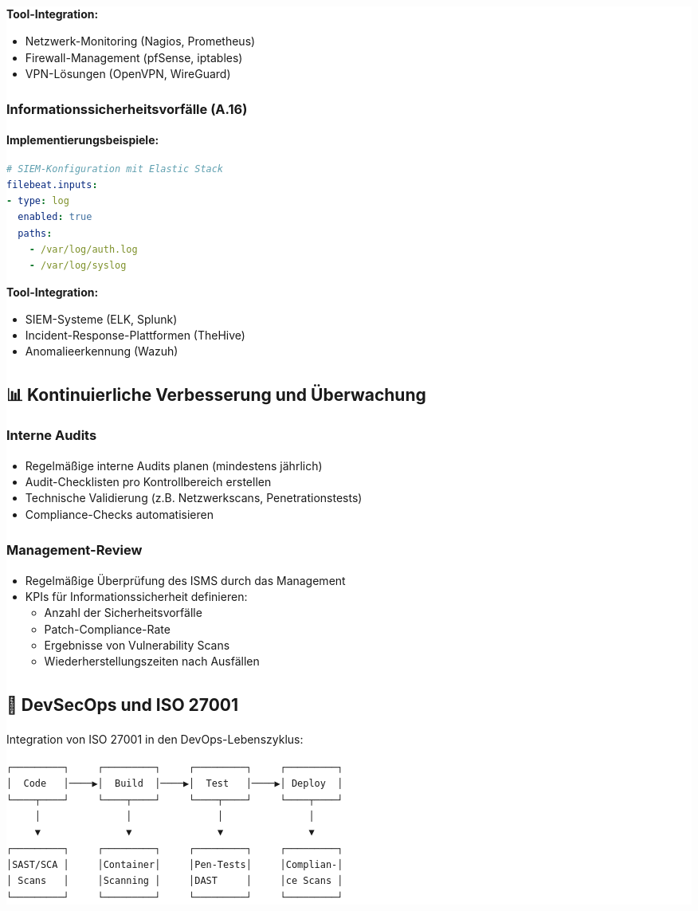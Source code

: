```bash
```

**Tool-Integration:**
- Netzwerk-Monitoring (Nagios, Prometheus)
- Firewall-Management (pfSense, iptables)
- VPN-Lösungen (OpenVPN, WireGuard)

### Informationssicherheitsvorfälle (A.16)

**Implementierungsbeispiele:**

```yaml
# SIEM-Konfiguration mit Elastic Stack
filebeat.inputs:
- type: log
  enabled: true
  paths:
    - /var/log/auth.log
    - /var/log/syslog
```

**Tool-Integration:**
- SIEM-Systeme (ELK, Splunk)
- Incident-Response-Plattformen (TheHive)
- Anomalieerkennung (Wazuh)

## 📊 Kontinuierliche Verbesserung und Überwachung

### Interne Audits

- Regelmäßige interne Audits planen (mindestens jährlich)
- Audit-Checklisten pro Kontrollbereich erstellen
- Technische Validierung (z.B. Netzwerkscans, Penetrationstests)
- Compliance-Checks automatisieren

### Management-Review

- Regelmäßige Überprüfung des ISMS durch das Management
- KPIs für Informationssicherheit definieren:
  - Anzahl der Sicherheitsvorfälle
  - Patch-Compliance-Rate
  - Ergebnisse von Vulnerability Scans
  - Wiederherstellungszeiten nach Ausfällen

## 🔄 DevSecOps und ISO 27001

Integration von ISO 27001 in den DevOps-Lebenszyklus:

```
┌─────────┐     ┌─────────┐     ┌─────────┐     ┌─────────┐
│  Code   │────▶│  Build  │────▶│  Test   │────▶│ Deploy  │
└────┬────┘     └────┬────┘     └────┬────┘     └────┬────┘
     │               │               │               │
     ▼               ▼               ▼               ▼
┌─────────┐     ┌─────────┐     ┌─────────┐     ┌─────────┐
│SAST/SCA │     │Container│     │Pen-Tests│     │Complian-│
│ Scans   │     │Scanning │     │DAST     │     │ce Scans │
└─────────┘     └─────────┘     └─────────┘     └─────────┘
```
